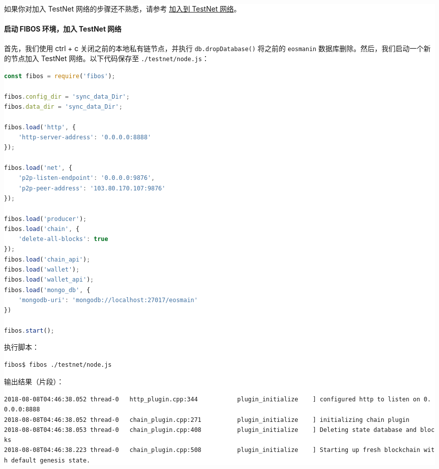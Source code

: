 如果你对加入 TestNet 网络的步骤还不熟悉，请参考 [加入到 TestNet 网络](abouttestnet.html)。

#### 启动 FIBOS 环境，加入 TestNet 网络

首先，我们使用 ctrl + c 关闭之前的本地私有链节点，并执行 `db.dropDatabase()` 将之前的 `eosmanin` 数据库删除。然后，我们启动一个新的节点加入 TestNet 网络。以下代码保存至 `./testnet/node.js`：

```javascript
const fibos = require('fibos');

fibos.config_dir = 'sync_data_Dir';
fibos.data_dir = 'sync_data_Dir';

fibos.load('http', {
    'http-server-address': '0.0.0.0:8888'
});

fibos.load('net', {
    'p2p-listen-endpoint': '0.0.0.0:9876',
    'p2p-peer-address': '103.80.170.107:9876'
});

fibos.load('producer');
fibos.load('chain', {
    'delete-all-blocks': true
});
fibos.load('chain_api');
fibos.load('wallet');
fibos.load('wallet_api');
fibos.load('mongo_db', {
    'mongodb-uri': 'mongodb://localhost:27017/eosmain'
})

fibos.start();
```

执行脚本：

```
fibos$ fibos ./testnet/node.js
```

输出结果（片段）：

```
2018-08-08T04:46:38.052 thread-0   http_plugin.cpp:344           plugin_initialize    ] configured http to listen on 0.0.0.0:8888
2018-08-08T04:46:38.052 thread-0   chain_plugin.cpp:271          plugin_initialize    ] initializing chain plugin
2018-08-08T04:46:38.053 thread-0   chain_plugin.cpp:408          plugin_initialize    ] Deleting state database and blocks
2018-08-08T04:46:38.223 thread-0   chain_plugin.cpp:508          plugin_initialize    ] Starting up fresh blockchain with default genesis state.
```
